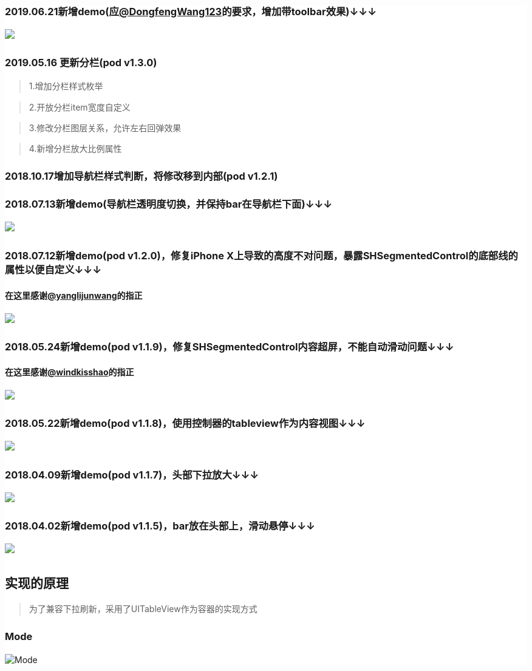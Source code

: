 ### 2019.06.21新增demo(应[@DongfengWang123](https://github.com/DongfengWang123)的要求，增加带toolbar效果)↓↓↓
![](https://github.com/HatsuneMikuV/SHSegmentedControlTableView/blob/master/toolsbar.gif)

### 2019.05.16 更新分栏(pod v1.3.0)
>1.增加分栏样式枚举

>2.开放分栏item宽度自定义

>3.修改分栏图层关系，允许左右回弹效果

>4.新增分栏放大比例属性

### 2018.10.17增加导航栏样式判断，将修改移到内部(pod v1.2.1)

### 2018.07.13新增demo(导航栏透明度切换，并保持bar在导航栏下面)↓↓↓
![](https://github.com/HatsuneMikuV/SHSegmentedControlTableView/blob/master/navgationbaralpha.gif)

### 2018.07.12新增demo(pod v1.2.0)，修复iPhone X上导致的高度不对问题，暴露SHSegmentedControl的底部线的属性以便自定义↓↓↓
#### 在这里感谢[@yanglijunwang](https://github.com/yanglijunwang)的指正
![](https://github.com/HatsuneMikuV/SHSegmentedControlTableView/blob/master/SHSegmentedControl_fixbug_02.gif)

### 2018.05.24新增demo(pod v1.1.9)，修复SHSegmentedControl内容超屏，不能自动滑动问题↓↓↓
#### 在这里感谢[@windkisshao](https://github.com/windkisshao)的指正
![](https://github.com/HatsuneMikuV/SHSegmentedControlTableView/blob/master/SHSegmentedControl_fixbug.gif)

### 2018.05.22新增demo(pod v1.1.8)，使用控制器的tableview作为内容视图↓↓↓
![](https://github.com/HatsuneMikuV/SHSegmentedControlTableView/blob/master/ChildVC.gif)

### 2018.04.09新增demo(pod v1.1.7)，头部下拉放大↓↓↓
![](https://github.com/HatsuneMikuV/SHSegmentedControlTableView/blob/master/headerScale.gif)

### 2018.04.02新增demo(pod v1.1.5)，bar放在头部上，滑动悬停↓↓↓
![](https://github.com/HatsuneMikuV/SHSegmentedControlTableView/blob/master/header_bar_stop.gif)


## 实现的原理
>为了兼容下拉刷新，采用了UITableView作为容器的实现方式

### Mode

![Mode](https://github.com/HatsuneMikuV/SHSegmentedControlTableView/blob/master/model.png)
